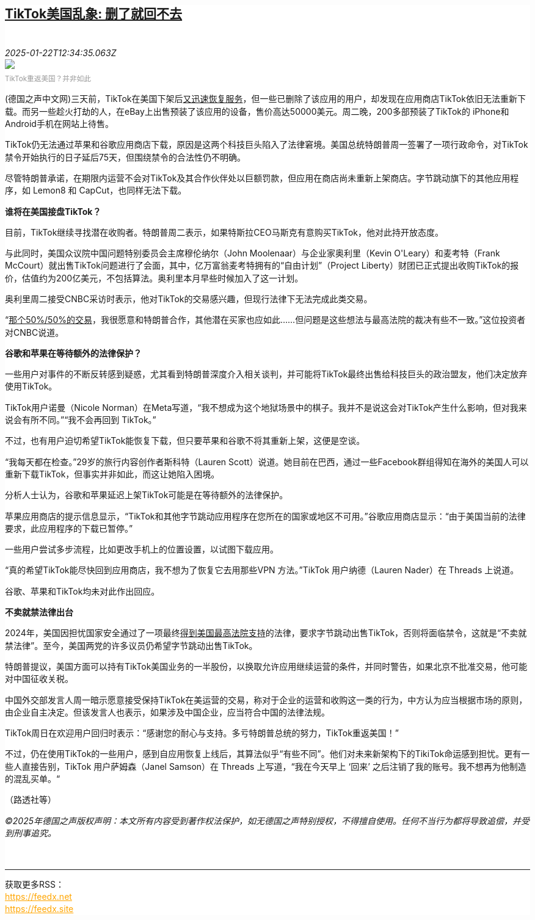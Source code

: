 
[TikTok美国乱象: 删了就回不去](https://www.dw.com/zh/TikTok%E7%BE%8E%E5%9B%BD%E4%B9%B1%E8%B1%A1:%20%E5%88%A0%E4%BA%86%E5%B0%B1%E5%9B%9E%E4%B8%8D%E5%8E%BB/a-71371549)
------

<div><i><br>2025-01-22T12:34:35.063Z</i></div><img src="https://images.weserv.nl/?url=static.dw.com/image/70838360_303.jpg" width="100%"><div><small style="color: #999;">TikTok重返美国？并非如此</small></div><p>(德国之声中文网)三天前，TikTok在美国下架后<a href="https://api.dw.com/api/detail/article/71340908" rel="ArticleRef">又迅速恢复服务</a>，但一些已删除了该应用的用户，却发现在应用商店TikTok依旧无法重新下载。而另一些趁火打劫的人，在eBay上出售预装了该应用的设备，售价高达50000美元。周二晚，200多部预装了TikTok的 iPhone和Android手机在网站上待售。</p><p>TikTok仍无法通过苹果和谷歌应用商店下载，原因是这两个科技巨头陷入了法律窘境。美国总统特朗普周一签署了一项行政命令，对TikTok禁令开始执行的日子延后75天，但围绕禁令的合法性仍不明确。</p><p>尽管特朗普承诺，在期限内运营不会对TikTok及其合作伙伴处以巨额罚款，但应用在商店尚未重新上架商店。字节跳动旗下的其他应用程序，如 Lemon8 和 CapCut，也同样无法下载。</p><p><strong>谁将在美国接盘TikTok？</strong></p><p>目前，TikTok继续寻找潜在收购者。特朗普周二表示，如果特斯拉CEO马斯克有意购买TikTok，他对此持开放态度。</p><p>与此同时，美国众议院中国问题特别委员会主席穆伦纳尔（John Moolenaar）与企业家奥利里（Kevin O'Leary）和麦考特（Frank McCourt）就出售TikTok问题进行了会面，其中，亿万富翁麦考特拥有的“自由计划”（Project Liberty）财团已正式提出收购TikTok的报价，估值约为200亿美元，不包括算法。奥利里本月早些时候加入了这一计划。</p><p>奥利里周二接受CNBC采访时表示，他对TikTok的交易感兴趣，但现行法律下无法完成此类交易。</p><p>“<a href="https://api.dw.com/api/detail/article/71350310" rel="ArticleRef">那个50%/50%的交易</a>，我很愿意和特朗普合作，其他潜在买家也应如此……但问题是这些想法与最高法院的裁决有些不一致。”这位投资者对CNBC说道。</p><p><strong>谷歌和苹果在等待额外的法律保护？</strong></p><p>一些用户对事件的不断反转感到疑惑，尤其看到特朗普深度介入相关谈判，并可能将TikTok最终出售给科技巨头的政治盟友，他们决定放弃使用TikTok。</p><p>TikTok用户诺曼（Nicole Norman）在Meta写道，“我不想成为这个地狱场景中的棋子。我并不是说这会对TikTok产生什么影响，但对我来说会有所不同。”“我不会再回到 TikTok。”</p><p>不过，也有用户迫切希望TikTok能恢复下载，但只要苹果和谷歌不将其重新上架，这便是空谈。</p><p>“我每天都在检查。”29岁的旅行内容创作者斯科特（Lauren Scott）说道。她目前在巴西，通过一些Facebook群组得知在海外的美国人可以重新下载TikTok，但事实并非如此，而这让她陷入困境。</p><p>分析人士认为，谷歌和苹果延迟上架TikTok可能是在等待额外的法律保护。</p><p>苹果应用商店的提示信息显示，“TikTok和其他字节跳动应用程序在您所在的国家或地区不可用。”谷歌应用商店显示：“由于美国当前的法律要求，此应用程序的下载已暂停。”</p><p>一些用户尝试多步流程，比如更改手机上的位置设置，以试图下载应用。</p><p>“真的希望TikTok能尽快回到应用商店，我不想为了恢复它去用那些VPN 方法。”TikTok 用户纳德（Lauren Nader）在 Threads 上说道。</p><p>谷歌、苹果和TikTok均未对此作出回应。</p><p><strong>不卖就禁法律出台</strong></p><p>2024年，美国因担忧国家安全通过了一项最终<a href="https://api.dw.com/api/detail/article/71330695" rel="ArticleRef">得到美国最高法院支持</a>的法律，要求字节跳动出售TikTok，否则将面临禁令，这就是“不卖就禁法律”。至今，美国两党的许多议员仍希望字节跳动出售TikTok。</p><p>特朗普提议，美国方面可以持有TikTok美国业务的一半股份，以换取允许应用继续运营的条件，并同时警告，如果北京不批准交易，他可能对中国征收关税。</p><p>中国外交部发言人周一暗示愿意接受保持TikTok在美运营的交易，称对于企业的运营和收购这一类的行为，中方认为应当根据市场的原则，由企业自主决定。但该发言人也表示，如果涉及中国企业，应当符合中国的法律法规。</p><p>TikTok周日在欢迎用户回归时表示：“感谢您的耐心与支持。多亏特朗普总统的努力，TikTok重返美国！”</p><p>不过，仍在使用TikTok的一些用户，感到自应用恢复上线后，其算法似乎“有些不同”。他们对未来新架构下的TikiTok命运感到担忧。更有一些人直接告别，TikTok 用户萨姆森（Janel Samson）在 Threads 上写道，“我在今天早上 ‘回来’ 之后注销了我的账号。我不想再为他制造的混乱买单。“</p><p>（路透社等）</p><p><em>©2025年德国之声版权声明：本文所有内容受到著作权法保护，如无德国之声特别授权，不得擅自使用。任何不当行为都将导致追偿，并受到刑事追究。</em></p><br><hr><div>获取更多RSS：<br><a href="https://feedx.net" style="color:orange" target="_blank">https://feedx.net</a> <br><a href="https://feedx.site" style="color:orange" target="_blank">https://feedx.site</a><br></div>
